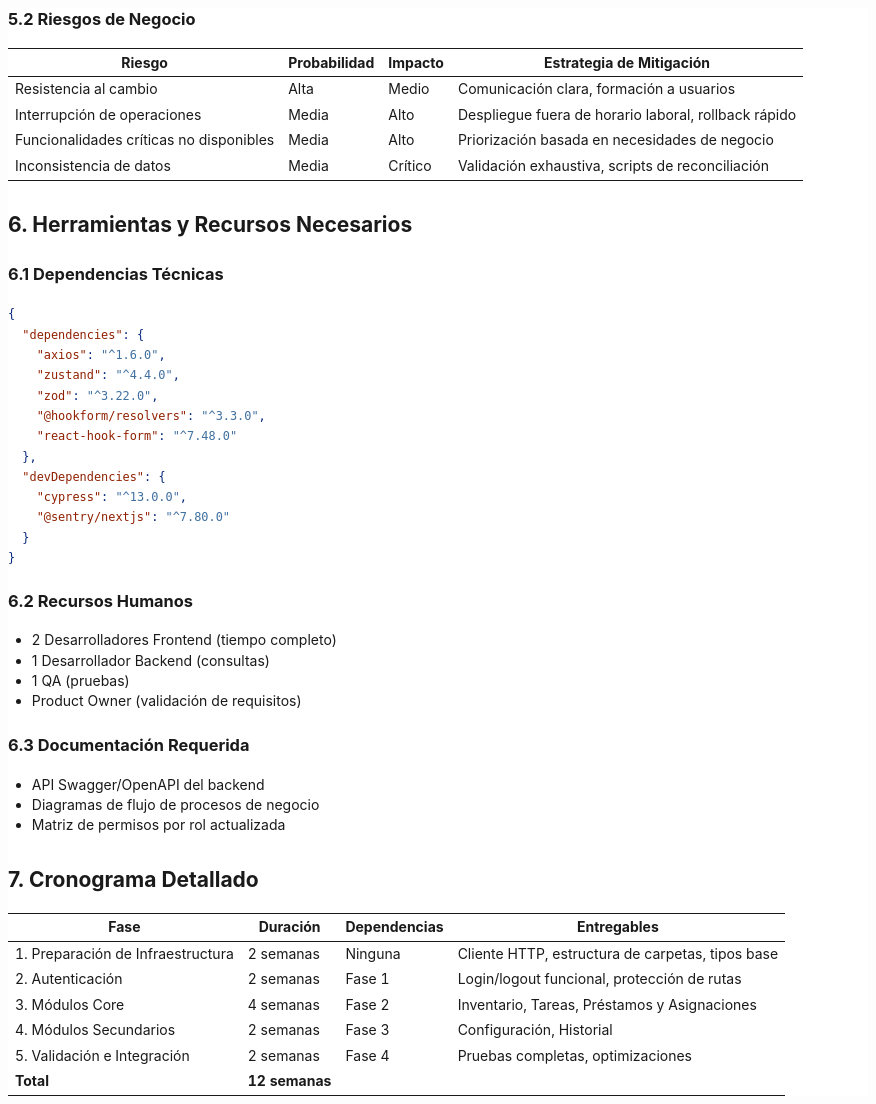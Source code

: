 ### 5.2 Riesgos de Negocio

| Riesgo | Probabilidad | Impacto | Estrategia de Mitigación |
|--------|-------------|---------|--------------------------|
| Resistencia al cambio | Alta | Medio | Comunicación clara, formación a usuarios |
| Interrupción de operaciones | Media | Alto | Despliegue fuera de horario laboral, rollback rápido |
| Funcionalidades críticas no disponibles | Media | Alto | Priorización basada en necesidades de negocio |
| Inconsistencia de datos | Media | Crítico | Validación exhaustiva, scripts de reconciliación |

## 6. Herramientas y Recursos Necesarios

### 6.1 Dependencias Técnicas

```json
{
  "dependencies": {
    "axios": "^1.6.0",
    "zustand": "^4.4.0",
    "zod": "^3.22.0",
    "@hookform/resolvers": "^3.3.0",
    "react-hook-form": "^7.48.0"
  },
  "devDependencies": {
    "cypress": "^13.0.0",
    "@sentry/nextjs": "^7.80.0"
  }
}
```

### 6.2 Recursos Humanos

- 2 Desarrolladores Frontend (tiempo completo)
- 1 Desarrollador Backend (consultas)
- 1 QA (pruebas)
- Product Owner (validación de requisitos)

### 6.3 Documentación Requerida

- API Swagger/OpenAPI del backend
- Diagramas de flujo de procesos de negocio
- Matriz de permisos por rol actualizada

## 7. Cronograma Detallado

| Fase | Duración | Dependencias | Entregables |
|------|----------|--------------|-------------|
| 1. Preparación de Infraestructura | 2 semanas | Ninguna | Cliente HTTP, estructura de carpetas, tipos base |
| 2. Autenticación | 2 semanas | Fase 1 | Login/logout funcional, protección de rutas |
| 3. Módulos Core | 4 semanas | Fase 2 | Inventario, Tareas, Préstamos y Asignaciones |
| 4. Módulos Secundarios | 2 semanas | Fase 3 | Configuración, Historial |
| 5. Validación e Integración | 2 semanas | Fase 4 | Pruebas completas, optimizaciones |
| **Total** | **12 semanas** | | |
